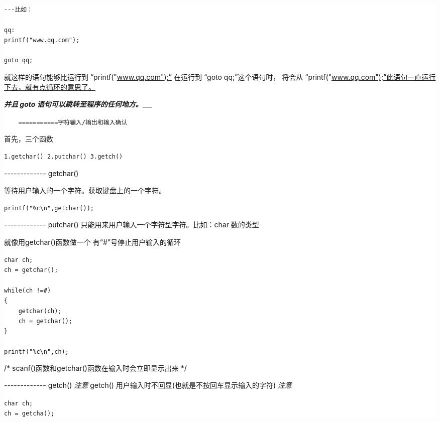 
	---比如：

	qq:
	printf("www.qq.com");
	
	goto qq;

就这样的语句能够比运行到 “printf("www.qq.com");” 在运行到 “goto qq;”这个语句时，
将会从 “printf("www.qq.com");”此语句一直运行下去，就有点循环的意思了。

_______________并且 goto 语句可以跳转至程序的任何地方。__________________




		===========字符输入/输出和输入确认


首先，三个函数 

	1.getchar()	2.putchar()	3.getch()



------------- getchar()

等待用户输入的一个字符。获取键盘上的一个字符。

	printf("%c\n",getchar());




------------- putchar()
只能用来用户输入一个字符型字符。比如：char 数的类型


就像用getchar()函数做一个 有“#”号停止用户输入的循环

	char ch;
	ch = getchar();

	while(ch !=#)
	{
		getchar(ch);
		ch = getchar();
	}

	printf("%c\n",ch);


/*
scanf()函数和getchar()函数在输入时会立即显示出来
*/



------------- getch()
*注意*
	getch() 用户输入时不回显(也就是不按回车显示输入的字符)
*注意*

	char ch;
	ch = getcha();
